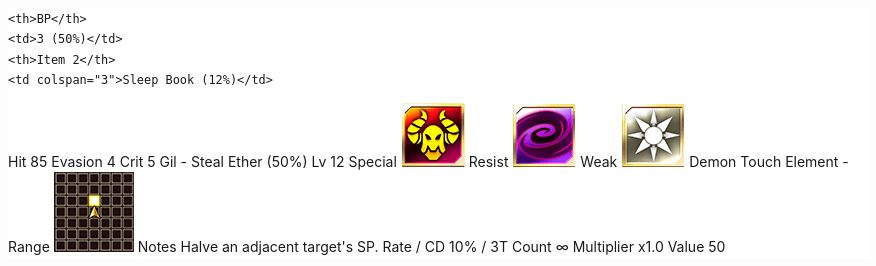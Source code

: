     <th>BP</th>
    <td>3 (50%)</td>
    <th>Item 2</th>
    <td colspan="3">Sleep Book (12%)</td>
  </tr>
  <tr>
    <th>Hit</th>
    <td>85</td>
    <th>Evasion</th>
    <td>4</td>
    <th>Crit</th>
    <td>5</td>
    <th>Gil</th>
    <td>-</td>
    <th>Steal</th>
    <td colspan="3">Ether (50%)</td>
  </tr>
  <tr>
    <th>Lv</th>
    <td>12</td>
    <th>Special</th>
    <td><img src="../images/icon/demon.png"/></td>
    <th>Resist</th>
    <td colspan="3"><img src="../images/icon/dark.png"/></td>
    <th>Weak</th>
    <td colspan="3"><img src="../images/icon/light.png"/></td>
  </tr>
  <tr>
    <th colspan="13" class="abilityName">Demon Touch</th>
  </tr>
  <tr class="elementIcon">
    <th>Element</th>
    <td>-</td>
    <th>Range</th>
    <td><img src="../images/other/1_ahead.png"/></td>
    <th>Notes</th>
    <td colspan="8" class="leftText">Halve an adjacent target's SP.</td>
  </tr>
  <tr>
    <th>Rate / CD</th>
    <td colspan="2">10% / 3T</td>
    <th>Count</th>
    <td>∞</td>
    <th>Multiplier</th>
    <td>x1.0</td>
    <th>Value</th>
    <td>50</td>